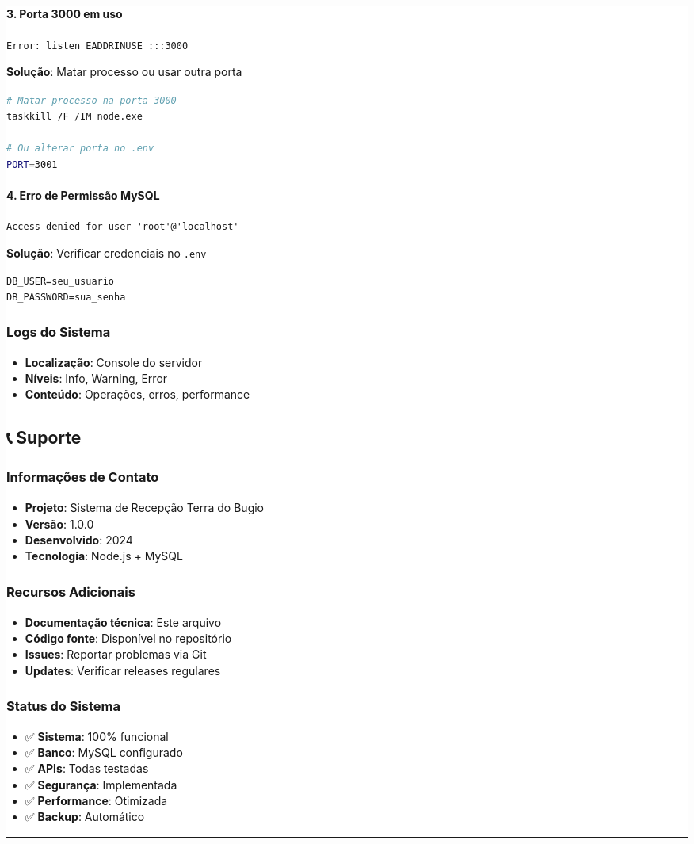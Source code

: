 #### 3. Porta 3000 em uso
```
Error: listen EADDRINUSE :::3000
```
**Solução**: Matar processo ou usar outra porta
```bash
# Matar processo na porta 3000
taskkill /F /IM node.exe

# Ou alterar porta no .env
PORT=3001
```

#### 4. Erro de Permissão MySQL
```
Access denied for user 'root'@'localhost'
```
**Solução**: Verificar credenciais no `.env`
```env
DB_USER=seu_usuario
DB_PASSWORD=sua_senha
```

### Logs do Sistema
- **Localização**: Console do servidor
- **Níveis**: Info, Warning, Error
- **Conteúdo**: Operações, erros, performance

## 📞 Suporte

### Informações de Contato
- **Projeto**: Sistema de Recepção Terra do Bugio
- **Versão**: 1.0.0
- **Desenvolvido**: 2024
- **Tecnologia**: Node.js + MySQL

### Recursos Adicionais
- **Documentação técnica**: Este arquivo
- **Código fonte**: Disponível no repositório
- **Issues**: Reportar problemas via Git
- **Updates**: Verificar releases regulares

### Status do Sistema
- ✅ **Sistema**: 100% funcional
- ✅ **Banco**: MySQL configurado
- ✅ **APIs**: Todas testadas
- ✅ **Segurança**: Implementada
- ✅ **Performance**: Otimizada
- ✅ **Backup**: Automático

---
